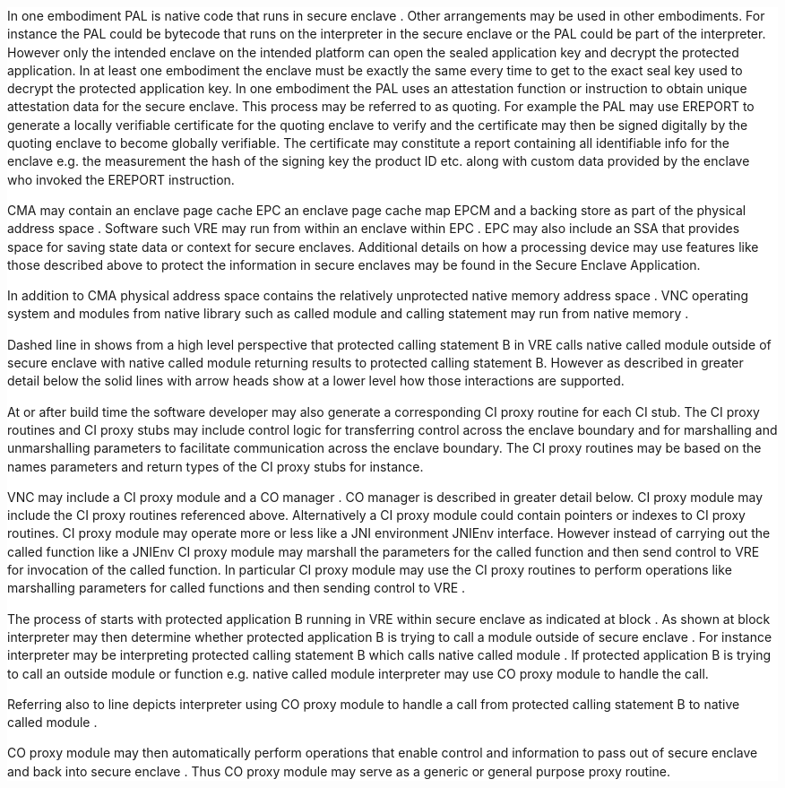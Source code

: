In one embodiment PAL is native code that runs in secure enclave . Other arrangements may be used in other embodiments. For instance the PAL could be bytecode that runs on the interpreter in the secure enclave or the PAL could be part of the interpreter. However only the intended enclave on the intended platform can open the sealed application key and decrypt the protected application. In at least one embodiment the enclave must be exactly the same every time to get to the exact seal key used to decrypt the protected application key. In one embodiment the PAL uses an attestation function or instruction to obtain unique attestation data for the secure enclave. This process may be referred to as quoting. For example the PAL may use EREPORT to generate a locally verifiable certificate for the quoting enclave to verify and the certificate may then be signed digitally by the quoting enclave to become globally verifiable. The certificate may constitute a report containing all identifiable info for the enclave e.g. the measurement the hash of the signing key the product ID etc. along with custom data provided by the enclave who invoked the EREPORT instruction.

CMA may contain an enclave page cache EPC an enclave page cache map EPCM and a backing store as part of the physical address space . Software such VRE may run from within an enclave within EPC . EPC may also include an SSA that provides space for saving state data or context for secure enclaves. Additional details on how a processing device may use features like those described above to protect the information in secure enclaves may be found in the Secure Enclave Application.

In addition to CMA physical address space contains the relatively unprotected native memory address space . VNC operating system and modules from native library such as called module and calling statement may run from native memory .

Dashed line in shows from a high level perspective that protected calling statement B in VRE calls native called module outside of secure enclave with native called module returning results to protected calling statement B. However as described in greater detail below the solid lines with arrow heads show at a lower level how those interactions are supported.

At or after build time the software developer may also generate a corresponding CI proxy routine for each CI stub. The CI proxy routines and CI proxy stubs may include control logic for transferring control across the enclave boundary and for marshalling and unmarshalling parameters to facilitate communication across the enclave boundary. The CI proxy routines may be based on the names parameters and return types of the CI proxy stubs for instance.

VNC may include a CI proxy module and a CO manager . CO manager is described in greater detail below. CI proxy module may include the CI proxy routines referenced above. Alternatively a CI proxy module could contain pointers or indexes to CI proxy routines. CI proxy module may operate more or less like a JNI environment JNIEnv interface. However instead of carrying out the called function like a JNIEnv CI proxy module may marshall the parameters for the called function and then send control to VRE for invocation of the called function. In particular CI proxy module may use the CI proxy routines to perform operations like marshalling parameters for called functions and then sending control to VRE .

The process of starts with protected application B running in VRE within secure enclave as indicated at block . As shown at block interpreter may then determine whether protected application B is trying to call a module outside of secure enclave . For instance interpreter may be interpreting protected calling statement B which calls native called module . If protected application B is trying to call an outside module or function e.g. native called module interpreter may use CO proxy module to handle the call.

Referring also to line depicts interpreter using CO proxy module to handle a call from protected calling statement B to native called module .

CO proxy module may then automatically perform operations that enable control and information to pass out of secure enclave and back into secure enclave . Thus CO proxy module may serve as a generic or general purpose proxy routine.
